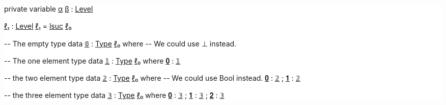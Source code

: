 <a id="3539" class="Keyword">private</a> <a id="3547" class="Keyword">variable</a> <a id="3556" href="Overture.Preliminaries.html#3556" class="Generalizable">α</a> <a id="3558" href="Overture.Preliminaries.html#3558" class="Generalizable">β</a> <a id="3560" class="Symbol">:</a> <a id="3562" href="Agda.Primitive.html#597" class="Postulate">Level</a>

<a id="ℓ₁"></a><a id="3569" href="Overture.Preliminaries.html#3569" class="Function">ℓ₁</a> <a id="3572" class="Symbol">:</a> <a id="3574" href="Agda.Primitive.html#597" class="Postulate">Level</a>
<a id="3580" href="Overture.Preliminaries.html#3569" class="Function">ℓ₁</a> <a id="3583" class="Symbol">=</a> <a id="3585" href="Agda.Primitive.html#780" class="Primitive">lsuc</a> <a id="3590" href="Overture.Preliminaries.html#3154" class="Primitive">ℓ₀</a>

<a id="3594" class="Comment">-- The empty type</a>
<a id="3612" class="Keyword">data</a> <a id="𝟘"></a><a id="3617" href="Overture.Preliminaries.html#3617" class="Datatype">𝟘</a> <a id="3619" class="Symbol">:</a> <a id="3621" href="Overture.Preliminaries.html#3137" class="Primitive">Type</a> <a id="3626" href="Overture.Preliminaries.html#3154" class="Primitive">ℓ₀</a> <a id="3629" class="Keyword">where</a>  <a id="3636" class="Comment">-- We could use ⊥ instead.</a>

<a id="3664" class="Comment">-- The one element type</a>
<a id="3688" class="Keyword">data</a> <a id="𝟙"></a><a id="3693" href="Overture.Preliminaries.html#3693" class="Datatype">𝟙</a> <a id="3695" class="Symbol">:</a> <a id="3697" href="Overture.Preliminaries.html#3137" class="Primitive">Type</a> <a id="3702" href="Overture.Preliminaries.html#3154" class="Primitive">ℓ₀</a> <a id="3705" class="Keyword">where</a>
 <a id="𝟙.𝟎"></a><a id="3712" href="Overture.Preliminaries.html#3712" class="InductiveConstructor">𝟎</a> <a id="3714" class="Symbol">:</a> <a id="3716" href="Overture.Preliminaries.html#3693" class="Datatype">𝟙</a>

<a id="3719" class="Comment">-- the two element type</a>
<a id="3743" class="Keyword">data</a> <a id="𝟚"></a><a id="3748" href="Overture.Preliminaries.html#3748" class="Datatype">𝟚</a> <a id="3750" class="Symbol">:</a> <a id="3752" href="Overture.Preliminaries.html#3137" class="Primitive">Type</a> <a id="3757" href="Overture.Preliminaries.html#3154" class="Primitive">ℓ₀</a> <a id="3760" class="Keyword">where</a>  <a id="3767" class="Comment">-- We could use Bool instead.</a>
 <a id="𝟚.𝟎"></a><a id="3798" href="Overture.Preliminaries.html#3798" class="InductiveConstructor">𝟎</a> <a id="3800" class="Symbol">:</a> <a id="3802" href="Overture.Preliminaries.html#3748" class="Datatype">𝟚</a> <a id="3804" class="Symbol">;</a>  <a id="𝟚.𝟏"></a><a id="3807" href="Overture.Preliminaries.html#3807" class="InductiveConstructor">𝟏</a> <a id="3809" class="Symbol">:</a> <a id="3811" href="Overture.Preliminaries.html#3748" class="Datatype">𝟚</a>

<a id="3814" class="Comment">-- the three element type</a>
<a id="3840" class="Keyword">data</a> <a id="𝟛"></a><a id="3845" href="Overture.Preliminaries.html#3845" class="Datatype">𝟛</a> <a id="3847" class="Symbol">:</a> <a id="3849" href="Overture.Preliminaries.html#3137" class="Primitive">Type</a> <a id="3854" href="Overture.Preliminaries.html#3154" class="Primitive">ℓ₀</a> <a id="3857" class="Keyword">where</a>
 <a id="𝟛.𝟎"></a><a id="3864" href="Overture.Preliminaries.html#3864" class="InductiveConstructor">𝟎</a> <a id="3866" class="Symbol">:</a> <a id="3868" href="Overture.Preliminaries.html#3845" class="Datatype">𝟛</a> <a id="3870" class="Symbol">;</a>  <a id="𝟛.𝟏"></a><a id="3873" href="Overture.Preliminaries.html#3873" class="InductiveConstructor">𝟏</a> <a id="3875" class="Symbol">:</a> <a id="3877" href="Overture.Preliminaries.html#3845" class="Datatype">𝟛</a> <a id="3879" class="Symbol">;</a>  <a id="𝟛.𝟐"></a><a id="3882" href="Overture.Preliminaries.html#3882" class="InductiveConstructor">𝟐</a> <a id="3884" class="Symbol">:</a> <a id="3886" href="Overture.Preliminaries.html#3845" class="Datatype">𝟛</a>
</pre>
